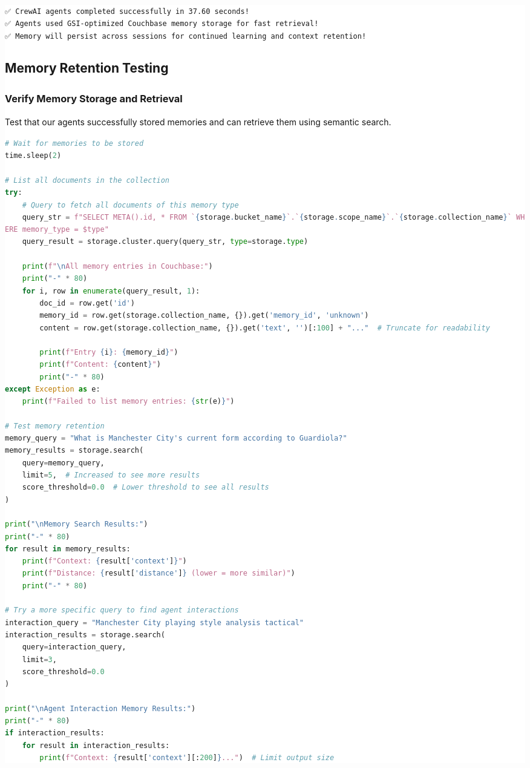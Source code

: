     ✅ CrewAI agents completed successfully in 37.60 seconds!
    ✅ Agents used GSI-optimized Couchbase memory storage for fast retrieval!
    ✅ Memory will persist across sessions for continued learning and context retention!


## Memory Retention Testing

### Verify Memory Storage and Retrieval

Test that our agents successfully stored memories and can retrieve them using semantic search.


```python
# Wait for memories to be stored
time.sleep(2)

# List all documents in the collection
try:
    # Query to fetch all documents of this memory type
    query_str = f"SELECT META().id, * FROM `{storage.bucket_name}`.`{storage.scope_name}`.`{storage.collection_name}` WHERE memory_type = $type"
    query_result = storage.cluster.query(query_str, type=storage.type)
    
    print(f"\nAll memory entries in Couchbase:")
    print("-" * 80)
    for i, row in enumerate(query_result, 1):
        doc_id = row.get('id')
        memory_id = row.get(storage.collection_name, {}).get('memory_id', 'unknown')
        content = row.get(storage.collection_name, {}).get('text', '')[:100] + "..."  # Truncate for readability
        
        print(f"Entry {i}: {memory_id}")
        print(f"Content: {content}")
        print("-" * 80)
except Exception as e:
    print(f"Failed to list memory entries: {str(e)}")

# Test memory retention
memory_query = "What is Manchester City's current form according to Guardiola?"
memory_results = storage.search(
    query=memory_query,
    limit=5,  # Increased to see more results
    score_threshold=0.0  # Lower threshold to see all results
)

print("\nMemory Search Results:")
print("-" * 80)
for result in memory_results:
    print(f"Context: {result['context']}")
    print(f"Distance: {result['distance']} (lower = more similar)")
    print("-" * 80)

# Try a more specific query to find agent interactions
interaction_query = "Manchester City playing style analysis tactical"
interaction_results = storage.search(
    query=interaction_query,
    limit=3,
    score_threshold=0.0
)

print("\nAgent Interaction Memory Results:")
print("-" * 80)
if interaction_results:
    for result in interaction_results:
        print(f"Context: {result['context'][:200]}...")  # Limit output size
```